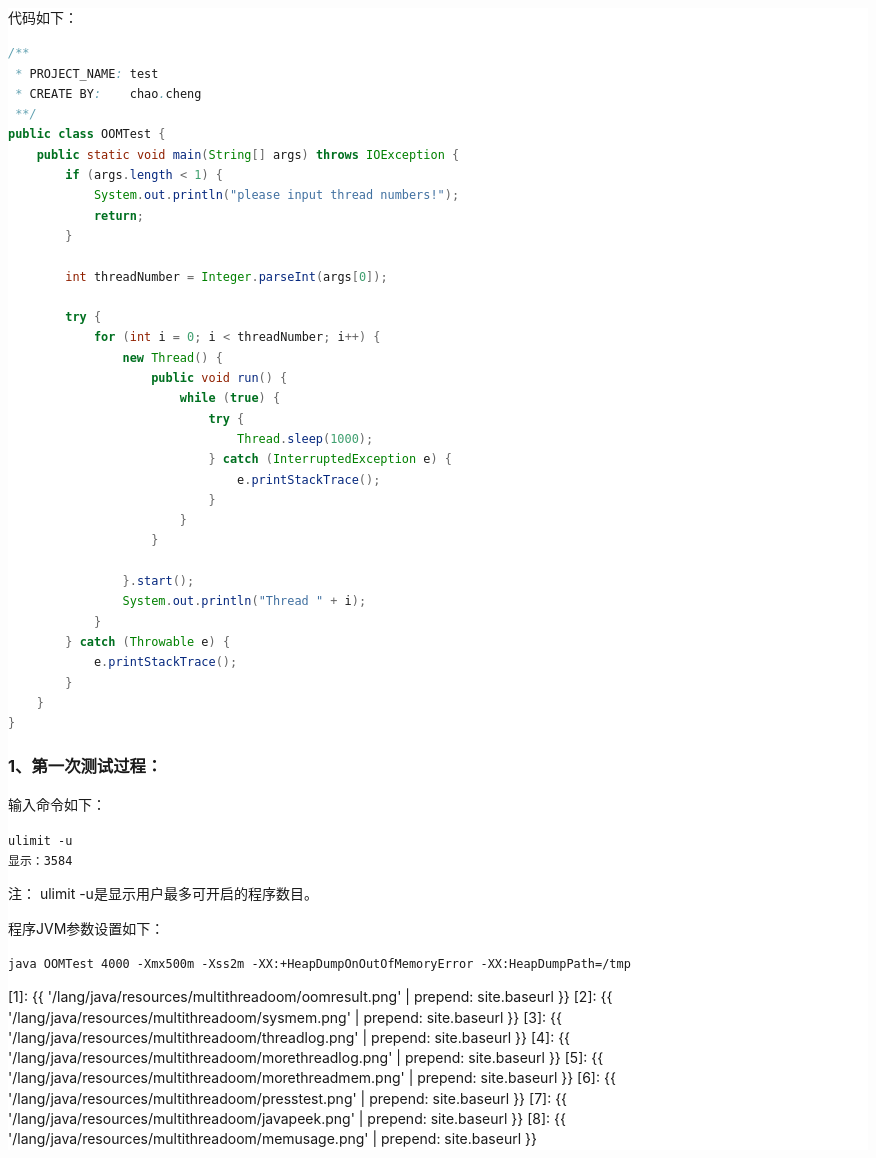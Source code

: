 代码如下：

```java
/**
 * PROJECT_NAME: test
 * CREATE BY:    chao.cheng
 **/
public class OOMTest {
    public static void main(String[] args) throws IOException {
        if (args.length < 1) {
            System.out.println("please input thread numbers!");
            return;
        }

        int threadNumber = Integer.parseInt(args[0]);

        try {
            for (int i = 0; i < threadNumber; i++) {
                new Thread() {
                    public void run() {
                        while (true) {
                            try {
                                Thread.sleep(1000);
                            } catch (InterruptedException e) {
                                e.printStackTrace();
                            }
                        }
                    }

                }.start();
                System.out.println("Thread " + i);
            }
        } catch (Throwable e) {
            e.printStackTrace();
        }
    }
}
```

### 1、第一次测试过程：

输入命令如下：

```
ulimit -u
显示：3584
```

注： ulimit -u是显示用户最多可开启的程序数目。

程序JVM参数设置如下：

```
java OOMTest 4000 -Xmx500m -Xss2m -XX:+HeapDumpOnOutOfMemoryError -XX:HeapDumpPath=/tmp
```


[1]: {{ '/lang/java/resources/multithreadoom/oomresult.png' | prepend: site.baseurl  }}
[2]: {{ '/lang/java/resources/multithreadoom/sysmem.png' | prepend: site.baseurl  }}
[3]: {{ '/lang/java/resources/multithreadoom/threadlog.png' | prepend: site.baseurl  }}
[4]: {{ '/lang/java/resources/multithreadoom/morethreadlog.png' | prepend: site.baseurl  }}
[5]: {{ '/lang/java/resources/multithreadoom/morethreadmem.png' | prepend: site.baseurl  }}
[6]: {{ '/lang/java/resources/multithreadoom/presstest.png' | prepend: site.baseurl  }}
[7]: {{ '/lang/java/resources/multithreadoom/javapeek.png' | prepend: site.baseurl  }}
[8]: {{ '/lang/java/resources/multithreadoom/memusage.png' | prepend: site.baseurl  }}